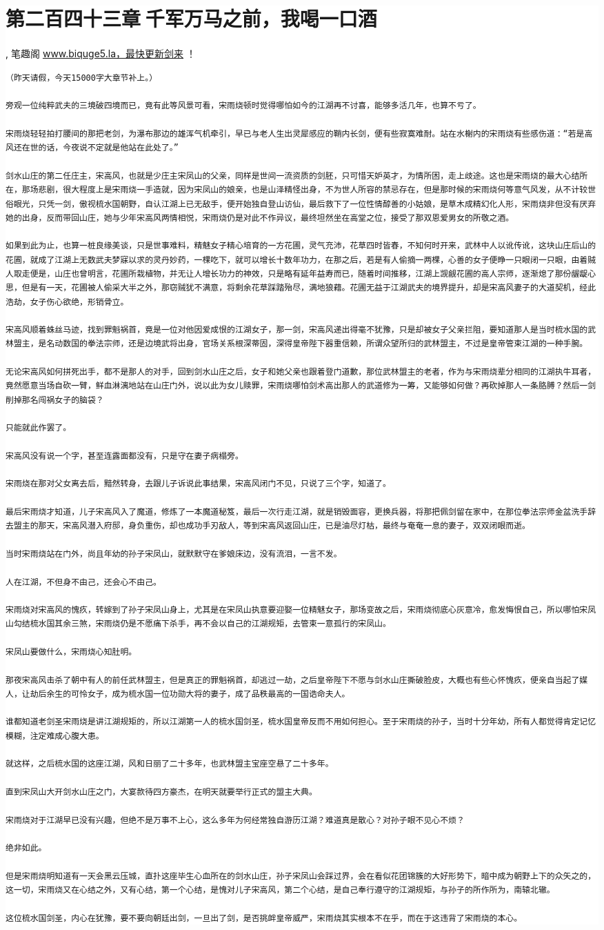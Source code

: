 # 第二百四十三章 千军万马之前，我喝一口酒
, 笔趣阁 www.biquge5.la，最快更新剑来 ！

    （昨天请假，今天15000字大章节补上。）

    旁观一位纯粹武夫的三境破四境而已，竟有此等风景可看，宋雨烧顿时觉得哪怕如今的江湖再不讨喜，能够多活几年，也算不亏了。

    宋雨烧轻轻拍打腰间的那把老剑，为瀑布那边的雄浑气机牵引，早已与老人生出灵犀感应的鞘内长剑，便有些寂寞难耐。站在水榭内的宋雨烧有些感伤道：“若是高风还在世的话，今夜说不定就是他站在此处了。”

    剑水山庄的第二任庄主，宋高风，也就是少庄主宋凤山的父亲，同样是世间一流资质的剑胚，只可惜天妒英才，为情所困，走上歧途。这也是宋雨烧的最大心结所在，那场悲剧，很大程度上是宋雨烧一手造就，因为宋凤山的娘亲，也是山泽精怪出身，不为世人所容的禁忌存在，但是那时候的宋雨烧何等意气风发，从不计较世俗眼光，只凭一剑，傲视梳水国朝野，自认江湖上已无敌手，便开始独自登山访仙，最后救下了一位性情醇善的小姑娘，是草木成精幻化人形，宋雨烧非但没有厌弃她的出身，反而带回山庄，她与少年宋高风两情相悦，宋雨烧仍是对此不作异议，最终坦然坐在高堂之位，接受了那双恩爱男女的所敬之酒。

    如果到此为止，也算一桩良缘美谈，只是世事难料，精魅女子精心培育的一方花圃，灵气充沛，花草四时皆春，不知何时开来，武林中人以讹传讹，这块山庄后山的花圃，就成了江湖上无数武夫梦寐以求的灵丹妙药，一棵吃下，就可以增长十数年功力，在那之后，若是有人偷摘一两棵，心善的女子便睁一只眼闭一只眼，由着贼人取走便是，山庄也曾明言，花圃所栽植物，并无让人增长功力的神效，只是略有延年益寿而已，随着时间推移，江湖上觊觎花圃的高人宗师，逐渐熄了那份龌龊心思，但是有一天，花圃被人偷采大半之外，那窃贼犹不满意，将剩余花草踩踏殆尽，满地狼藉。花圃无益于江湖武夫的境界提升，却是宋高风妻子的大道契机，经此浩劫，女子伤心欲绝，形销骨立。

    宋高风顺着蛛丝马迹，找到罪魁祸首，竟是一位对他因爱成恨的江湖女子，那一剑，宋高风递出得毫不犹豫，只是却被女子父亲拦阻，要知道那人是当时梳水国的武林盟主，是名动数国的拳法宗师，还是边境武将出身，官场关系根深蒂固，深得皇帝陛下器重信赖，所谓众望所归的武林盟主，不过是皇帝管束江湖的一种手腕。

    无论宋高风如何拼死出手，都不是那人的对手，回到剑水山庄之后，女子和她父亲也跟着登门道歉，那位武林盟主的老者，作为与宋雨烧辈分相同的江湖执牛耳者，竟然愿意当场自砍一臂，鲜血淋漓地站在山庄门外，说以此为女儿赎罪，宋雨烧哪怕剑术高出那人的武道修为一筹，又能够如何做？再砍掉那人一条胳膊？然后一剑削掉那名闯祸女子的脑袋？

    只能就此作罢了。

    宋高风没有说一个字，甚至连露面都没有，只是守在妻子病榻旁。

    宋雨烧在那对父女离去后，黯然转身，去跟儿子诉说此事结果，宋高风闭门不见，只说了三个字，知道了。

    最后宋雨烧才知道，儿子宋高风入了魔道，修炼了一本魔道秘笈，最后一次行走江湖，就是销毁面容，更换兵器，将那把佩剑留在家中，在那位拳法宗师金盆洗手辞去盟主的那天，宋高风潜入府邸，身负重伤，却也成功手刃敌人，等到宋高风返回山庄，已是油尽灯枯，最终与奄奄一息的妻子，双双闭眼而逝。

    当时宋雨烧站在门外，尚且年幼的孙子宋凤山，就默默守在爹娘床边，没有流泪，一言不发。

    人在江湖，不但身不由己，还会心不由己。

    宋雨烧对宋高风的愧疚，转嫁到了孙子宋凤山身上，尤其是在宋凤山执意要迎娶一位精魅女子，那场变故之后，宋雨烧彻底心灰意冷，愈发悔恨自己，所以哪怕宋凤山勾结梳水国其余三煞，宋雨烧仍是不愿痛下杀手，再不会以自己的江湖规矩，去管束一意孤行的宋凤山。

    宋凤山要做什么，宋雨烧心知肚明。

    那夜宋高风击杀了朝中有人的前任武林盟主，但是真正的罪魁祸首，却逃过一劫，之后皇帝陛下不愿与剑水山庄撕破脸皮，大概也有些心怀愧疚，便亲自当起了媒人，让劫后余生的可怜女子，成为梳水国一位功勋大将的妻子，成了品秩最高的一国诰命夫人。

    谁都知道老剑圣宋雨烧是讲江湖规矩的，所以江湖第一人的梳水国剑圣，梳水国皇帝反而不用如何担心。至于宋雨烧的孙子，当时十分年幼，所有人都觉得肯定记忆模糊，注定难成心腹大患。

    就这样，之后梳水国的这座江湖，风和日丽了二十多年，也武林盟主宝座空悬了二十多年。

    直到宋凤山大开剑水山庄之门，大宴款待四方豪杰，在明天就要举行正式的盟主大典。

    宋雨烧对于江湖早已没有兴趣，但绝不是万事不上心，这么多年为何经常独自游历江湖？难道真是散心？对孙子眼不见心不烦？

    绝非如此。

    但是宋雨烧明知道有一天会黑云压城，直扑这座毕生心血所在的剑水山庄，孙子宋凤山会踩过界，会在看似花团锦簇的大好形势下，暗中成为朝野上下的众矢之的，这一切，宋雨烧又在心结之外，又有心结，第一个心结，是愧对儿子宋高风，第二个心结，是自己奉行遵守的江湖规矩，与孙子的所作所为，南辕北辙。

    这位梳水国剑圣，内心在犹豫，要不要向朝廷出剑，一旦出了剑，是否挑衅皇帝威严，宋雨烧其实根本不在乎，而在于这违背了宋雨烧的本心。
